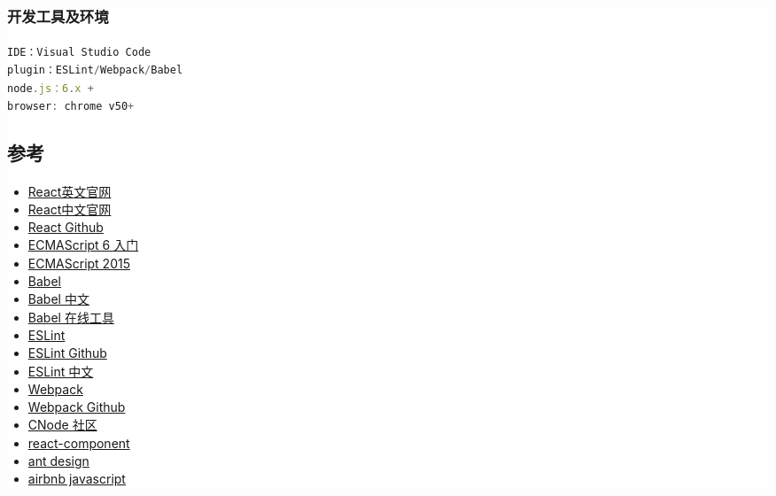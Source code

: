 ### 开发工具及环境

```javascript
IDE：Visual Studio Code
plugin：ESLint/Webpack/Babel
node.js：6.x +
browser: chrome v50+
```



## 参考

* [React英文官网](https://facebook.github.io/react/)
* [React中文官网](http://reactjs.cn/react/docs/getting-started-zh-CN.html)
* [React Github](https://github.com/facebook/react)
* [ECMAScript 6 入门](http://es6.ruanyifeng.com/)
* [ECMAScript 2015](http://www.ecma-international.org/ecma-262/6.0/)
* [Babel](https://babeljs.io)
* [Babel 中文](http://babeljs.cn/)
* [Babel 在线工具](https://babeljs.io/repl/)
* [ESLint](http://eslint.org/)
* [ESLint Github](https://github.com/eslint/eslint)
* [ESLint 中文](http://eslint.cn)
* [Webpack](https://webpack.github.io/)
* [Webpack Github](https://github.com/webpack/webpack)
* [CNode 社区](https://cnodejs.org)
* [react-component](https://github.com/react-component)
* [ant design](https://ant.design/)
* [airbnb javascript](https://github.com/airbnb/javascript)
